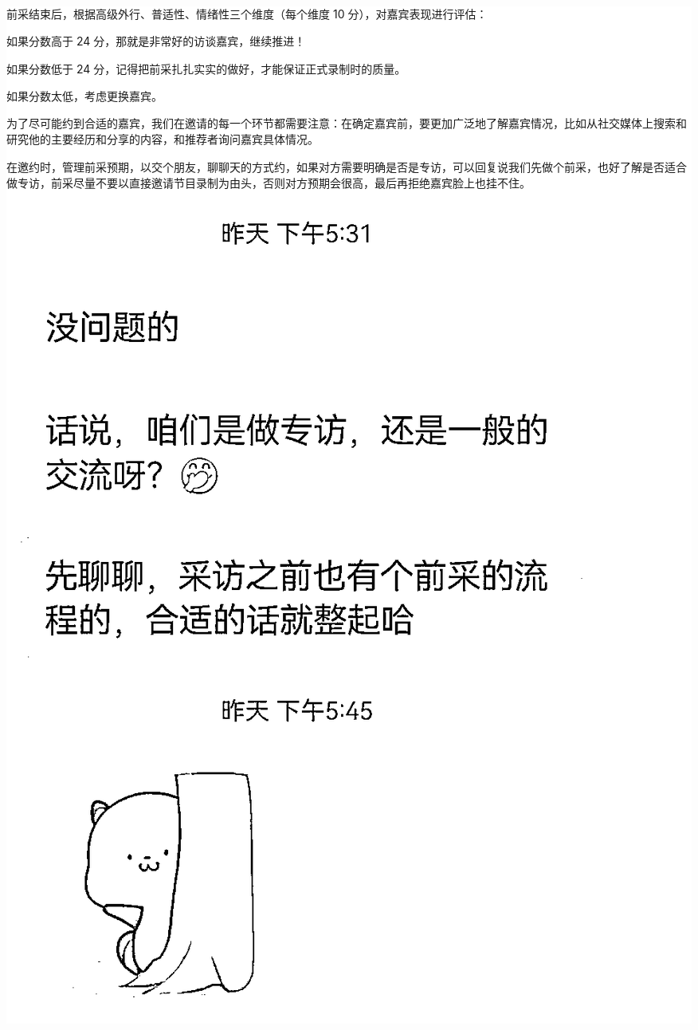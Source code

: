 前采结束后，根据高级外行、普适性、情绪性三个维度（每个维度 10 分），对嘉宾表现进行评估：

如果分数高于 24 分，那就是非常好的访谈嘉宾，继续推进！

如果分数低于 24 分，记得把前采扎扎实实的做好，才能保证正式录制时的质量。

如果分数太低，考虑更换嘉宾。

为了尽可能约到合适的嘉宾，我们在邀请的每一个环节都需要注意：在确定嘉宾前，要更加广泛地了解嘉宾情况，比如从社交媒体上搜索和研究他的主要经历和分享的内容，和推荐者询问嘉宾具体情况。

在邀约时，管理前采预期，以交个朋友，聊聊天的方式约，如果对方需要明确是否是专访，可以回复说我们先做个前采，也好了解是否适合做专访，前采尽量不要以直接邀请节目录制为由头，否则对方预期会很高，最后再拒绝嘉宾脸上也挂不住。

![](img/7e14f0a74d54382fbfe9e46cdaeb65be.png)
